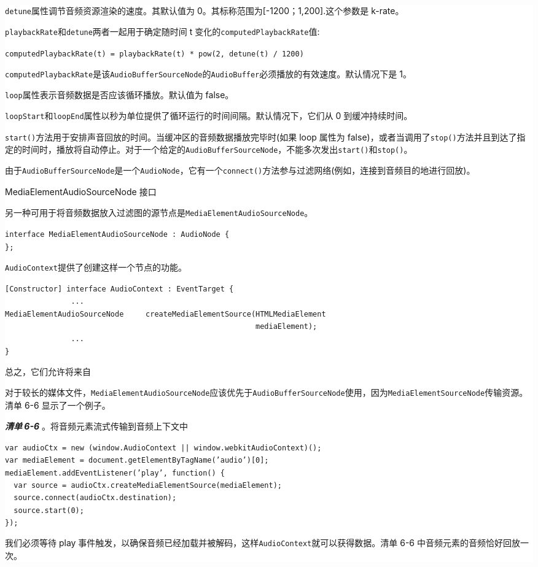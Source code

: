 `detune`属性调节音频资源渲染的速度。其默认值为 0。其标称范围为[-1200；1,200].这个参数是 k-rate。

`playbackRate`和`detune`两者一起用于确定随时间 t 变化的`computedPlaybackRate`值:

```html
computedPlaybackRate(t) = playbackRate(t) * pow(2, detune(t) / 1200)
```

`computedPlaybackRate`是该`AudioBufferSourceNode`的`AudioBuffer`必须播放的有效速度。默认情况下是 1。

`loop`属性表示音频数据是否应该循环播放。默认值为 false。

`loopStart`和`loopEnd`属性以秒为单位提供了循环运行的时间间隔。默认情况下，它们从 0 到缓冲持续时间。

`start()`方法用于安排声音回放的时间。当缓冲区的音频数据播放完毕时(如果 loop 属性为 false)，或者当调用了`stop()`方法并且到达了指定的时间时，播放将自动停止。对于一个给定的`AudioBufferSourceNode`，不能多次发出`start()`和`stop()`。

由于`AudioBufferSourceNode`是一个`AudioNode`，它有一个`connect()`方法参与过滤网络(例如，连接到音频目的地进行回放)。

MediaElementAudioSourceNode 接口

另一种可用于将音频数据放入过滤图的源节点是`MediaElementAudioSourceNode`。

```html
interface MediaElementAudioSourceNode : AudioNode {
};
```

`AudioContext`提供了创建这样一个节点的功能。

```html
[Constructor] interface AudioContext : EventTarget {
               ...
MediaElementAudioSourceNode     createMediaElementSource(HTMLMediaElement
                                                         mediaElement);
               ...
}
```

总之，它们允许将来自

<audio>或<video>元素的音频作为源节点引入。因此，`MediaElementAudioSourceNode`有 0 个输入和 1 个输出。输出的通道数对应于`HTMLMediaElement`引用的媒体的通道数，作为参数传递给`createMediaElementSource()`，如果`HTMLMediaElement`没有音频，则为一个无声通道。一旦连接，`HTMLMediaElement`的音频不再直接播放，而是通过过滤图播放。</video></audio>

对于较长的媒体文件，`MediaElementAudioSourceNode`应该优先于`AudioBufferSourceNode`使用，因为`MediaElementSourceNode`传输资源。清单 6-6 显示了一个例子。

***清单 6-6*** 。将音频元素流式传输到音频上下文中

```html
var audioCtx = new (window.AudioContext || window.webkitAudioContext)();
var mediaElement = document.getElementByTagName(’audio’)[0];
mediaElement.addEventListener(’play’, function() {
  var source = audioCtx.createMediaElementSource(mediaElement);
  source.connect(audioCtx.destination);
  source.start(0);
});
```

我们必须等待 play 事件触发，以确保音频已经加载并被解码，这样`AudioContext`就可以获得数据。清单 6-6 中音频元素的音频恰好回放一次。
